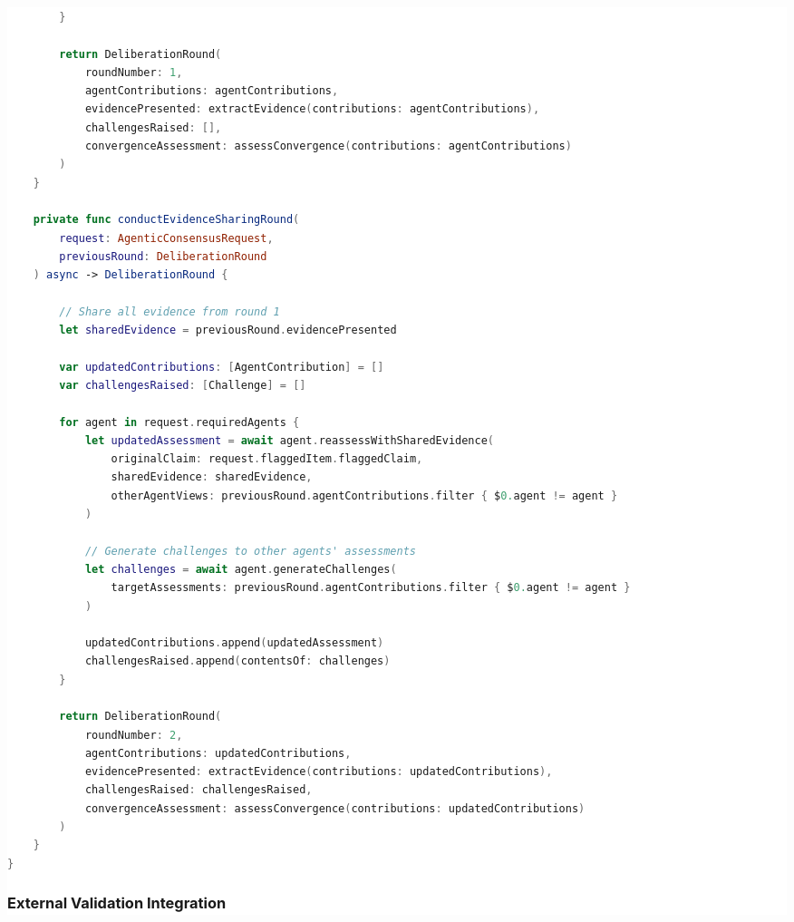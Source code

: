 ```swift
        }
        
        return DeliberationRound(
            roundNumber: 1,
            agentContributions: agentContributions,
            evidencePresented: extractEvidence(contributions: agentContributions),
            challengesRaised: [],
            convergenceAssessment: assessConvergence(contributions: agentContributions)
        )
    }
    
    private func conductEvidenceSharingRound(
        request: AgenticConsensusRequest,
        previousRound: DeliberationRound
    ) async -> DeliberationRound {
        
        // Share all evidence from round 1
        let sharedEvidence = previousRound.evidencePresented
        
        var updatedContributions: [AgentContribution] = []
        var challengesRaised: [Challenge] = []
        
        for agent in request.requiredAgents {
            let updatedAssessment = await agent.reassessWithSharedEvidence(
                originalClaim: request.flaggedItem.flaggedClaim,
                sharedEvidence: sharedEvidence,
                otherAgentViews: previousRound.agentContributions.filter { $0.agent != agent }
            )
            
            // Generate challenges to other agents' assessments
            let challenges = await agent.generateChallenges(
                targetAssessments: previousRound.agentContributions.filter { $0.agent != agent }
            )
            
            updatedContributions.append(updatedAssessment)
            challengesRaised.append(contentsOf: challenges)
        }
        
        return DeliberationRound(
            roundNumber: 2,
            agentContributions: updatedContributions,
            evidencePresented: extractEvidence(contributions: updatedContributions),
            challengesRaised: challengesRaised,
            convergenceAssessment: assessConvergence(contributions: updatedContributions)
        )
    }
}
```

### External Validation Integration
